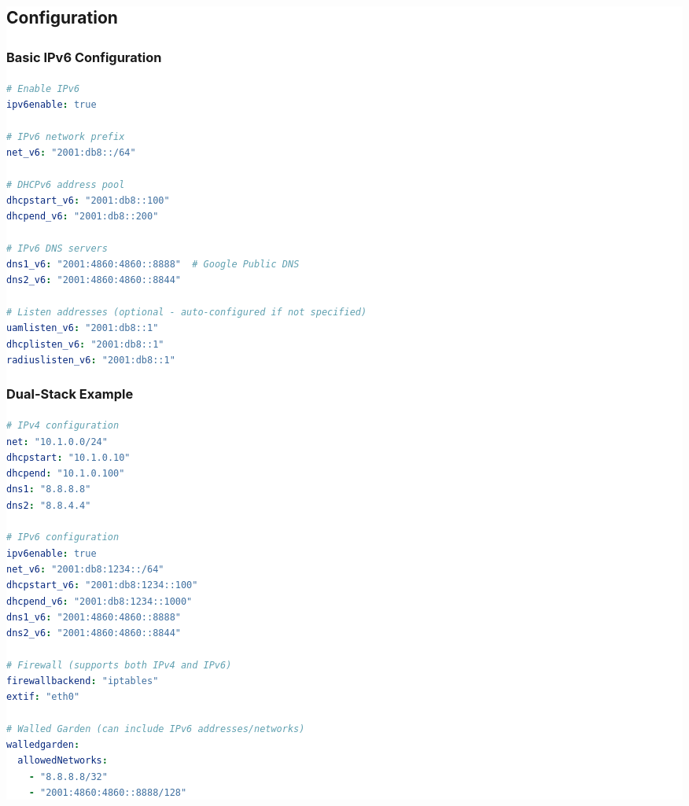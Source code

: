 ## Configuration

### Basic IPv6 Configuration

```yaml
# Enable IPv6
ipv6enable: true

# IPv6 network prefix
net_v6: "2001:db8::/64"

# DHCPv6 address pool
dhcpstart_v6: "2001:db8::100"
dhcpend_v6: "2001:db8::200"

# IPv6 DNS servers
dns1_v6: "2001:4860:4860::8888"  # Google Public DNS
dns2_v6: "2001:4860:4860::8844"

# Listen addresses (optional - auto-configured if not specified)
uamlisten_v6: "2001:db8::1"
dhcplisten_v6: "2001:db8::1"
radiuslisten_v6: "2001:db8::1"
```

### Dual-Stack Example

```yaml
# IPv4 configuration
net: "10.1.0.0/24"
dhcpstart: "10.1.0.10"
dhcpend: "10.1.0.100"
dns1: "8.8.8.8"
dns2: "8.8.4.4"

# IPv6 configuration
ipv6enable: true
net_v6: "2001:db8:1234::/64"
dhcpstart_v6: "2001:db8:1234::100"
dhcpend_v6: "2001:db8:1234::1000"
dns1_v6: "2001:4860:4860::8888"
dns2_v6: "2001:4860:4860::8844"

# Firewall (supports both IPv4 and IPv6)
firewallbackend: "iptables"
extif: "eth0"

# Walled Garden (can include IPv6 addresses/networks)
walledgarden:
  allowedNetworks:
    - "8.8.8.8/32"
    - "2001:4860:4860::8888/128"
```
